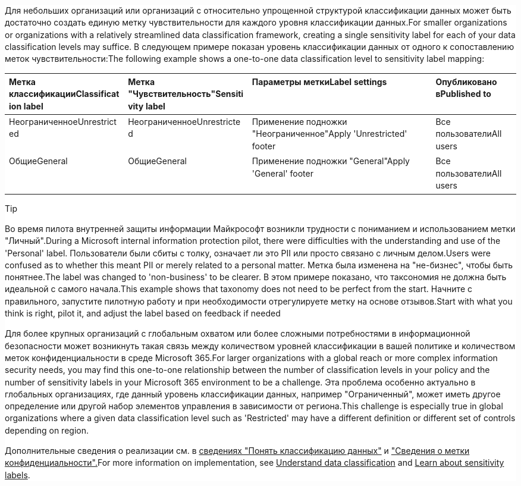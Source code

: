 <span data-ttu-id="094a3-200">Для небольших организаций или организаций с относительно упрощенной структурой классификации данных может быть достаточно создать единую метку чувствительности для каждого уровня классификации данных.</span><span class="sxs-lookup"><span data-stu-id="094a3-200">For smaller organizations or organizations with a relatively streamlined data classification framework, creating a single sensitivity label for each of your data classification levels may suffice.</span></span> <span data-ttu-id="094a3-201">В следующем примере показан уровень классификации данных от одного к сопоставлению меток чувствительности:</span><span class="sxs-lookup"><span data-stu-id="094a3-201">The following example shows a one-to-one data classification level to sensitivity label mapping:</span></span>

|<span data-ttu-id="094a3-202">**Метка классификации**</span><span class="sxs-lookup"><span data-stu-id="094a3-202">**Classification label**</span></span>|<span data-ttu-id="094a3-203">**Метка "Чувствительность"**</span><span class="sxs-lookup"><span data-stu-id="094a3-203">**Sensitivity label**</span></span>|<span data-ttu-id="094a3-204">**Параметры метки**</span><span class="sxs-lookup"><span data-stu-id="094a3-204">**Label settings**</span></span>|<span data-ttu-id="094a3-205">**Опубликовано в**</span><span class="sxs-lookup"><span data-stu-id="094a3-205">**Published to**</span></span>|
|:-----------------------|:--------------------|:-----------------|:---------------|
| <span data-ttu-id="094a3-206">Неограниченное</span><span class="sxs-lookup"><span data-stu-id="094a3-206">Unrestricted</span></span> | <span data-ttu-id="094a3-207">Неограниченное</span><span class="sxs-lookup"><span data-stu-id="094a3-207">Unrestricted</span></span> | <span data-ttu-id="094a3-208">Применение подножки "Неограниченное"</span><span class="sxs-lookup"><span data-stu-id="094a3-208">Apply 'Unrestricted' footer</span></span> | <span data-ttu-id="094a3-209">Все пользователи</span><span class="sxs-lookup"><span data-stu-id="094a3-209">All users</span></span> |
| <span data-ttu-id="094a3-210">Общие</span><span class="sxs-lookup"><span data-stu-id="094a3-210">General</span></span> | <span data-ttu-id="094a3-211">Общие</span><span class="sxs-lookup"><span data-stu-id="094a3-211">General</span></span> | <span data-ttu-id="094a3-212">Применение подножки "General"</span><span class="sxs-lookup"><span data-stu-id="094a3-212">Apply 'General' footer</span></span> | <span data-ttu-id="094a3-213">Все пользователи</span><span class="sxs-lookup"><span data-stu-id="094a3-213">All users</span></span> |

>[!TIP]
><span data-ttu-id="094a3-214">Во время пилота внутренней защиты информации Майкрософт возникли трудности с пониманием и использованием метки "Личный".</span><span class="sxs-lookup"><span data-stu-id="094a3-214">During a Microsoft internal information protection pilot, there were difficulties with the understanding and use of the 'Personal' label.</span></span> <span data-ttu-id="094a3-215">Пользователи были сбиты с толку, означает ли это PII или просто связано с личным делом.</span><span class="sxs-lookup"><span data-stu-id="094a3-215">Users were confused as to whether this meant PII or merely related to a personal matter.</span></span> <span data-ttu-id="094a3-216">Метка была изменена на "не-бизнес", чтобы быть понятнее.</span><span class="sxs-lookup"><span data-stu-id="094a3-216">The label was changed to 'non-business' to be clearer.</span></span> <span data-ttu-id="094a3-217">В этом примере показано, что таксономия не должна быть идеальной с самого начала.</span><span class="sxs-lookup"><span data-stu-id="094a3-217">This example shows that taxonomy does not need to be perfect from the start.</span></span> <span data-ttu-id="094a3-218">Начните с правильного, запустите пилотную работу и при необходимости отрегулируете метку на основе отзывов.</span><span class="sxs-lookup"><span data-stu-id="094a3-218">Start with what you think is right, pilot it, and adjust the label based on feedback if needed</span></span>

<span data-ttu-id="094a3-219">Для более крупных организаций с глобальным охватом или более сложными потребностями в информационной безопасности может возникнуть такая связь между количеством уровней классификации в вашей политике и количеством меток конфиденциальности в среде Microsoft 365.</span><span class="sxs-lookup"><span data-stu-id="094a3-219">For larger organizations with a global reach or more complex information security needs, you may find this one-to-one relationship between the number of classification levels in your policy and the number of sensitivity labels in your Microsoft 365 environment to be a challenge.</span></span> <span data-ttu-id="094a3-220">Эта проблема особенно актуально в глобальных организациях, где данный уровень классификации данных, например "Ограниченный", может иметь другое определение или другой набор элементов управления в зависимости от региона.</span><span class="sxs-lookup"><span data-stu-id="094a3-220">This challenge is especially true in global organizations where a given data classification level such as 'Restricted' may have a different definition or different set of controls depending on region.</span></span>

<span data-ttu-id="094a3-221">Дополнительные сведения о реализации см. в [сведениях "Понять классификацию данных"](/microsoft-365/compliance/data-classification-overview) и ["Сведения о метки конфиденциальности".](/microsoft-365/compliance/sensitivity-labels)</span><span class="sxs-lookup"><span data-stu-id="094a3-221">For more information on implementation, see [Understand data classification](/microsoft-365/compliance/data-classification-overview) and [Learn about sensitivity labels](/microsoft-365/compliance/sensitivity-labels).</span></span>

